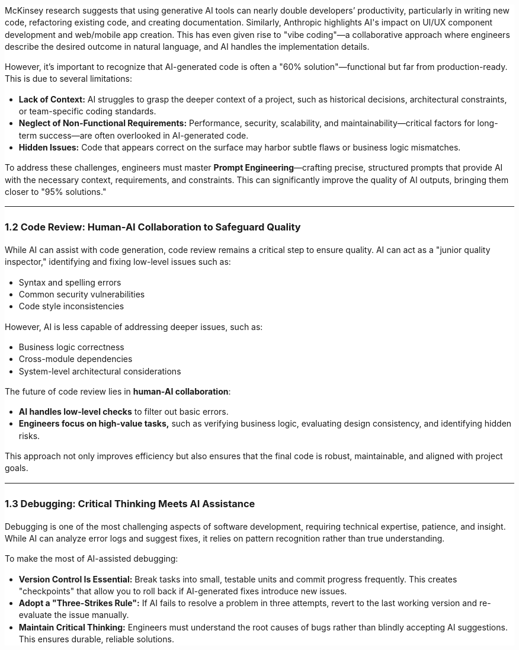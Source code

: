 McKinsey research suggests that using generative AI tools can nearly double developers’ productivity, particularly in writing new code, refactoring existing code, and creating documentation. Similarly, Anthropic highlights AI's impact on UI/UX component development and web/mobile app creation. This has even given rise to "vibe coding"—a collaborative approach where engineers describe the desired outcome in natural language, and AI handles the implementation details.

However, it’s important to recognize that AI-generated code is often a "60% solution"—functional but far from production-ready. This is due to several limitations:
- **Lack of Context:** AI struggles to grasp the deeper context of a project, such as historical decisions, architectural constraints, or team-specific coding standards.
- **Neglect of Non-Functional Requirements:** Performance, security, scalability, and maintainability—critical factors for long-term success—are often overlooked in AI-generated code.
- **Hidden Issues:** Code that appears correct on the surface may harbor subtle flaws or business logic mismatches.

To address these challenges, engineers must master **Prompt Engineering**—crafting precise, structured prompts that provide AI with the necessary context, requirements, and constraints. This can significantly improve the quality of AI outputs, bringing them closer to "95% solutions."

---

### **1.2 Code Review: Human-AI Collaboration to Safeguard Quality**

While AI can assist with code generation, code review remains a critical step to ensure quality. AI can act as a "junior quality inspector," identifying and fixing low-level issues such as:
- Syntax and spelling errors
- Common security vulnerabilities
- Code style inconsistencies

However, AI is less capable of addressing deeper issues, such as:
- Business logic correctness
- Cross-module dependencies
- System-level architectural considerations

The future of code review lies in **human-AI collaboration**:
- **AI handles low-level checks** to filter out basic errors.
- **Engineers focus on high-value tasks,** such as verifying business logic, evaluating design consistency, and identifying hidden risks.

This approach not only improves efficiency but also ensures that the final code is robust, maintainable, and aligned with project goals.

---

### **1.3 Debugging: Critical Thinking Meets AI Assistance**

Debugging is one of the most challenging aspects of software development, requiring technical expertise, patience, and insight. While AI can analyze error logs and suggest fixes, it relies on pattern recognition rather than true understanding.

To make the most of AI-assisted debugging:
- **Version Control Is Essential:** Break tasks into small, testable units and commit progress frequently. This creates "checkpoints" that allow you to roll back if AI-generated fixes introduce new issues.
- **Adopt a "Three-Strikes Rule":** If AI fails to resolve a problem in three attempts, revert to the last working version and re-evaluate the issue manually.
- **Maintain Critical Thinking:** Engineers must understand the root causes of bugs rather than blindly accepting AI suggestions. This ensures durable, reliable solutions.
